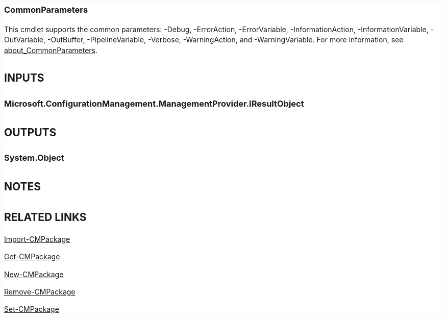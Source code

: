 ### CommonParameters
This cmdlet supports the common parameters: -Debug, -ErrorAction, -ErrorVariable, -InformationAction, -InformationVariable, -OutVariable, -OutBuffer, -PipelineVariable, -Verbose, -WarningAction, and -WarningVariable. For more information, see [about_CommonParameters](http://go.microsoft.com/fwlink/?LinkID=113216).

## INPUTS

### Microsoft.ConfigurationManagement.ManagementProvider.IResultObject

## OUTPUTS

### System.Object
## NOTES

## RELATED LINKS

[Import-CMPackage](Import-CMPackage.md)

[Get-CMPackage](Get-CMPackage.md)

[New-CMPackage](New-CMPackage.md)

[Remove-CMPackage](Remove-CMPackage.md)

[Set-CMPackage](Set-CMPackage.md)
